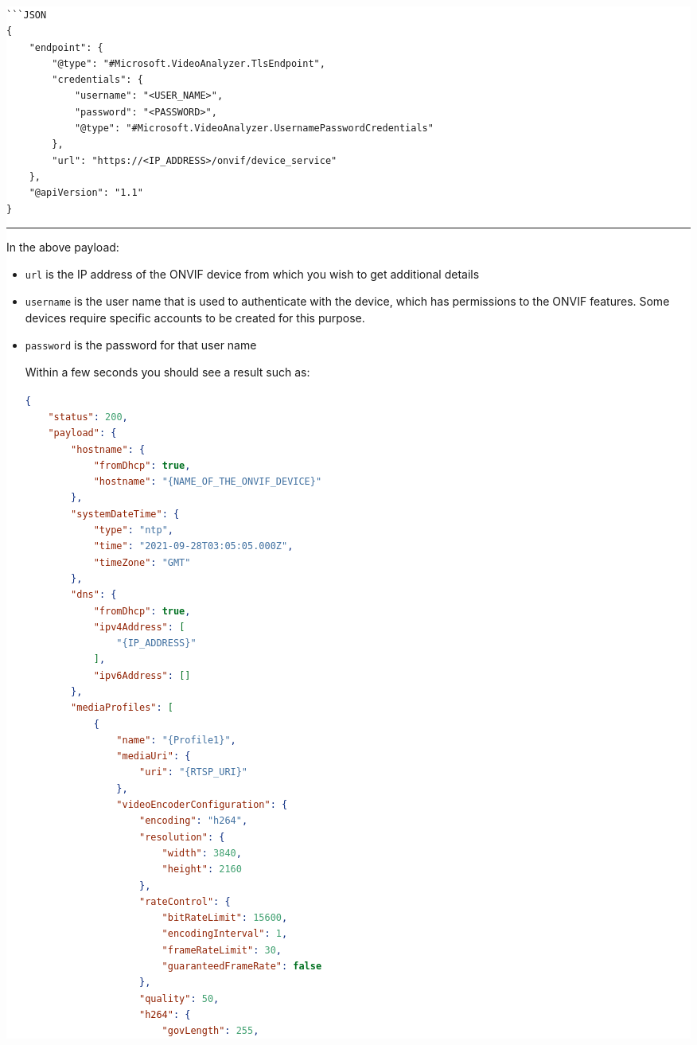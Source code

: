     ```JSON
    {
        "endpoint": {
            "@type": "#Microsoft.VideoAnalyzer.TlsEndpoint",
            "credentials": {
                "username": "<USER_NAME>",
                "password": "<PASSWORD>",
                "@type": "#Microsoft.VideoAnalyzer.UsernamePasswordCredentials"
            },
            "url": "https://<IP_ADDRESS>/onvif/device_service"
        },
        "@apiVersion": "1.1"
    }

---

In the above payload:

- `url` is the IP address of the ONVIF device from which you wish to get additional details
- `username` is the user name that is used to authenticate with the device, which has permissions to the ONVIF features. Some devices require specific accounts to be created for this purpose.
- `password` is the password for that user name

    Within a few seconds you should see a result such as:

    ```JSON
    {
        "status": 200,
        "payload": {
            "hostname": {
                "fromDhcp": true,
                "hostname": "{NAME_OF_THE_ONVIF_DEVICE}"
            },
            "systemDateTime": {
                "type": "ntp",
                "time": "2021-09-28T03:05:05.000Z",
                "timeZone": "GMT"
            },
            "dns": {
                "fromDhcp": true,
                "ipv4Address": [
                    "{IP_ADDRESS}"
                ],
                "ipv6Address": []
            },
            "mediaProfiles": [
                {
                    "name": "{Profile1}",
                    "mediaUri": {
                        "uri": "{RTSP_URI}"
                    },
                    "videoEncoderConfiguration": {
                        "encoding": "h264",
                        "resolution": {
                            "width": 3840,
                            "height": 2160
                        },
                        "rateControl": {
                            "bitRateLimit": 15600,
                            "encodingInterval": 1,
                            "frameRateLimit": 30,
                            "guaranteedFrameRate": false
                        },
                        "quality": 50,
                        "h264": {
                            "govLength": 255,